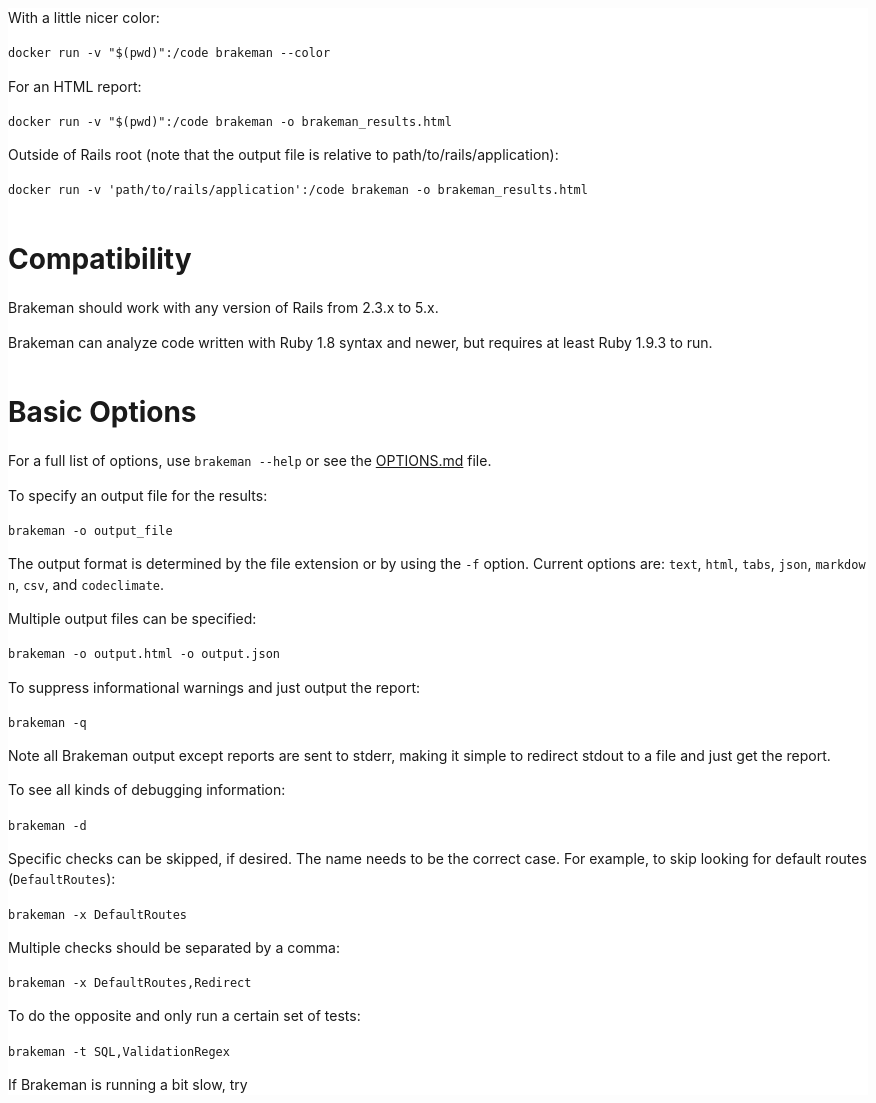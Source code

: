With a little nicer color:

    docker run -v "$(pwd)":/code brakeman --color

For an HTML report:

    docker run -v "$(pwd)":/code brakeman -o brakeman_results.html

Outside of Rails root (note that the output file is relative to path/to/rails/application):

    docker run -v 'path/to/rails/application':/code brakeman -o brakeman_results.html

# Compatibility

Brakeman should work with any version of Rails from 2.3.x to 5.x.

Brakeman can analyze code written with Ruby 1.8 syntax and newer, but requires at least Ruby 1.9.3 to run.

# Basic Options

For a full list of options, use `brakeman --help` or see the [OPTIONS.md](OPTIONS.md) file.

To specify an output file for the results:

    brakeman -o output_file

The output format is determined by the file extension or by using the `-f` option. Current options are: `text`, `html`, `tabs`, `json`, `markdown`, `csv`, and `codeclimate`.

Multiple output files can be specified:

    brakeman -o output.html -o output.json

To suppress informational warnings and just output the report:

    brakeman -q

Note all Brakeman output except reports are sent to stderr, making it simple to redirect stdout to a file and just get the report.

To see all kinds of debugging information:

    brakeman -d

Specific checks can be skipped, if desired. The name needs to be the correct case. For example, to skip looking for default routes (`DefaultRoutes`):

    brakeman -x DefaultRoutes

Multiple checks should be separated by a comma:

    brakeman -x DefaultRoutes,Redirect

To do the opposite and only run a certain set of tests:

    brakeman -t SQL,ValidationRegex

If Brakeman is running a bit slow, try
